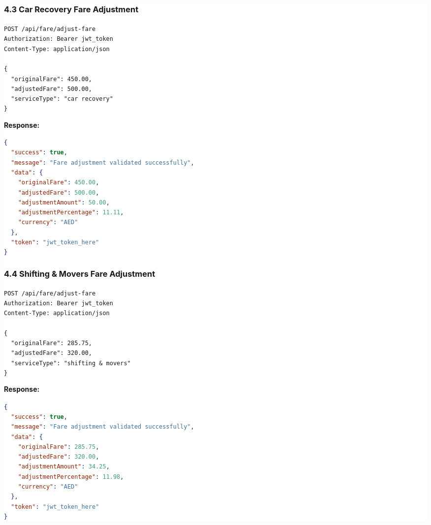 ### 4.3 Car Recovery Fare Adjustment

```http
POST /api/fare/adjust-fare
Authorization: Bearer jwt_token
Content-Type: application/json

{
  "originalFare": 450.00,
  "adjustedFare": 500.00,
  "serviceType": "car recovery"
}
```

**Response:**
```json
{
  "success": true,
  "message": "Fare adjustment validated successfully",
  "data": {
    "originalFare": 450.00,
    "adjustedFare": 500.00,
    "adjustmentAmount": 50.00,
    "adjustmentPercentage": 11.11,
    "currency": "AED"
  },
  "token": "jwt_token_here"
}
```

### 4.4 Shifting & Movers Fare Adjustment

```http
POST /api/fare/adjust-fare
Authorization: Bearer jwt_token
Content-Type: application/json

{
  "originalFare": 285.75,
  "adjustedFare": 320.00,
  "serviceType": "shifting & movers"
}
```

**Response:**
```json
{
  "success": true,
  "message": "Fare adjustment validated successfully",
  "data": {
    "originalFare": 285.75,
    "adjustedFare": 320.00,
    "adjustmentAmount": 34.25,
    "adjustmentPercentage": 11.98,
    "currency": "AED"
  },
  "token": "jwt_token_here"
}
```
